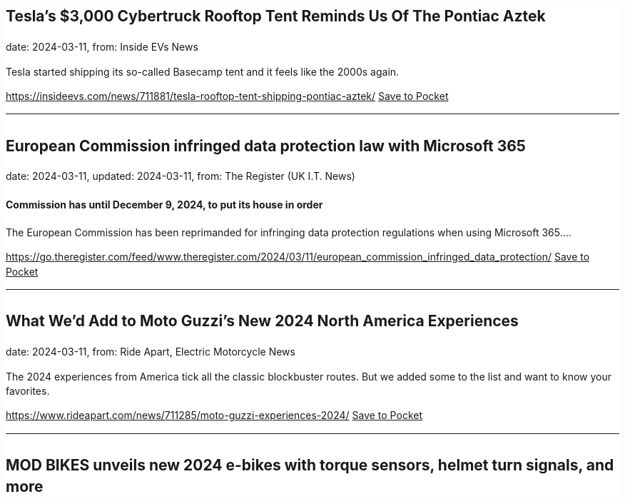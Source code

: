 
## Tesla’s $3,000 Cybertruck Rooftop Tent Reminds Us Of The Pontiac Aztek

date: 2024-03-11, from: Inside EVs News

Tesla started shipping its so-called Basecamp tent and it feels like the 2000s again.

<span class="feed-item-link">
<a href="https://insideevs.com/news/711881/tesla-rooftop-tent-shipping-pontiac-aztek/">https://insideevs.com/news/711881/tesla-rooftop-tent-shipping-pontiac-aztek/</a> <a href="https://getpocket.com/save" class="pocket-btn" data-lang="en" data-save-url="https://insideevs.com/news/711881/tesla-rooftop-tent-shipping-pontiac-aztek/">Save to Pocket</a>
</span>

---

## European Commission infringed data protection law with Microsoft 365

date: 2024-03-11, updated: 2024-03-11, from: The Register (UK I.T. News)

<h4>Commission has until December 9, 2024, to put its house in order</h4> <p>The European Commission has been reprimanded for infringing data protection regulations when using Microsoft 365.…</p> <p></p>

<span class="feed-item-link">
<a href="https://go.theregister.com/feed/www.theregister.com/2024/03/11/european_commission_infringed_data_protection/">https://go.theregister.com/feed/www.theregister.com/2024/03/11/european_commission_infringed_data_protection/</a> <a href="https://getpocket.com/save" class="pocket-btn" data-lang="en" data-save-url="https://go.theregister.com/feed/www.theregister.com/2024/03/11/european_commission_infringed_data_protection/">Save to Pocket</a>
</span>

---

## What We’d Add to Moto Guzzi’s New 2024 North America Experiences

date: 2024-03-11, from: Ride Apart, Electric Motorcycle News

The 2024 experiences from America tick all the classic blockbuster routes. But we added some to the list and want to know your favorites.

<span class="feed-item-link">
<a href="https://www.rideapart.com/news/711285/moto-guzzi-experiences-2024/">https://www.rideapart.com/news/711285/moto-guzzi-experiences-2024/</a> <a href="https://getpocket.com/save" class="pocket-btn" data-lang="en" data-save-url="https://www.rideapart.com/news/711285/moto-guzzi-experiences-2024/">Save to Pocket</a>
</span>

---

## MOD BIKES unveils new 2024 e-bikes with torque sensors, helmet turn signals, and more
